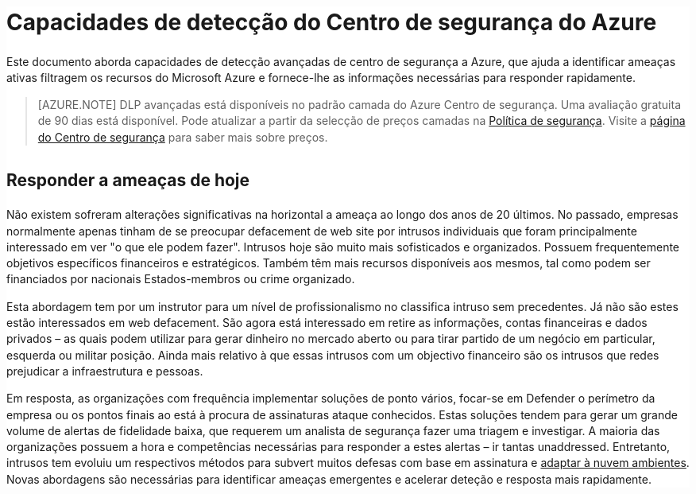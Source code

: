 <properties
   pageTitle="Capacidades de detecção do Centro de segurança do Azure | Microsoft Azure"
   description="Este documento ajuda-o a compreender como funcionam as capacidades de detecção do Centro de segurança do Azure."
   services="security-center"
   documentationCenter="na"
   authors="YuriDio"
   manager="swadhwa"
   editor=""/>

<tags
   ms.service="security-center"
   ms.topic="hero-article"
   ms.devlang="na"
   ms.tgt_pltfrm="na"
   ms.workload="na"
   ms.date="09/22/2016"
   ms.author="yurid"/>

# <a name="azure-security-center-detection-capabilities"></a>Capacidades de detecção do Centro de segurança do Azure
Este documento aborda capacidades de detecção avançadas de centro de segurança a Azure, que ajuda a identificar ameaças ativas filtragem os recursos do Microsoft Azure e fornece-lhe as informações necessárias para responder rapidamente.

> [AZURE.NOTE] DLP avançadas está disponíveis no padrão camada do Azure Centro de segurança. Uma avaliação gratuita de 90 dias está disponível. Pode atualizar a partir da selecção de preços camadas na [Política de segurança](security-center-policies.md). Visite a [página do Centro de segurança](https://azure.microsoft.com/pricing/details/security-center/) para saber mais sobre preços. 


## <a name="responding-to-todays-threats"></a>Responder a ameaças de hoje
Não existem sofreram alterações significativas na horizontal a ameaça ao longo dos anos de 20 últimos. No passado, empresas normalmente apenas tinham de se preocupar defacement de web site por intrusos individuais que foram principalmente interessado em ver "o que ele podem fazer". Intrusos hoje são muito mais sofisticados e organizados. Possuem frequentemente objetivos específicos financeiros e estratégicos. Também têm mais recursos disponíveis aos mesmos, tal como podem ser financiados por nacionais Estados-membros ou crime organizado.

Esta abordagem tem por um instrutor para um nível de profissionalismo no classifica intruso sem precedentes. Já não são estes estão interessados em web defacement. São agora está interessado em retire as informações, contas financeiras e dados privados – as quais podem utilizar para gerar dinheiro no mercado aberto ou para tirar partido de um negócio em particular, esquerda ou militar posição. Ainda mais relativo à que essas intrusos com um objectivo financeiro são os intrusos que redes prejudicar a infraestrutura e pessoas.

Em resposta, as organizações com frequência implementar soluções de ponto vários, focar-se em Defender o perímetro da empresa ou os pontos finais ao está à procura de assinaturas ataque conhecidos. Estas soluções tendem para gerar um grande volume de alertas de fidelidade baixa, que requerem um analista de segurança fazer uma triagem e investigar. A maioria das organizações possuem a hora e competências necessárias para responder a estes alertas – ir tantas unaddressed.  Entretanto, intrusos tem evoluiu um respectivos métodos para subvert muitos defesas com base em assinatura e [adaptar à nuvem ambientes](https://azure.microsoft.com/blog/detecting-threats-with-azure-security-center/). Novas abordagens são necessárias para identificar ameaças emergentes e acelerar deteção e resposta mais rapidamente. 
